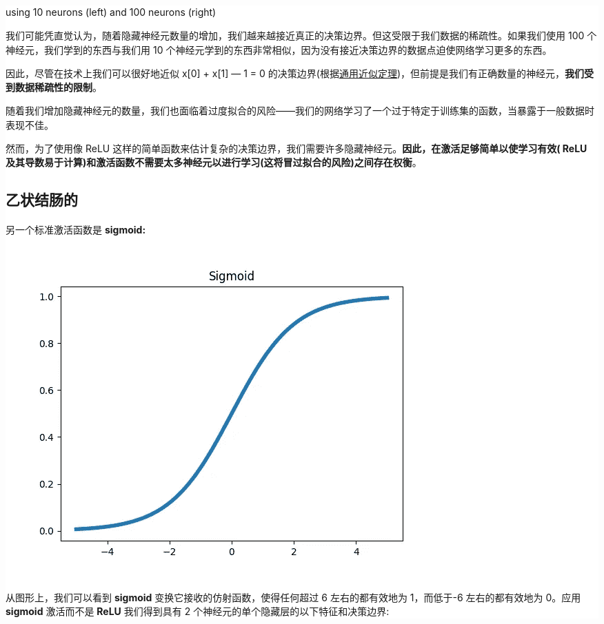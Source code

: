 using 10 neurons (left) and 100 neurons (right)

我们可能凭直觉认为，随着隐藏神经元数量的增加，我们越来越接近真正的决策边界。但这受限于我们数据的稀疏性。如果我们使用 100 个神经元，我们学到的东西与我们用 10 个神经元学到的东西非常相似，因为没有接近决策边界的数据点迫使网络学习更多的东西。

因此，尽管在技术上我们可以很好地近似 x[0] + x[1] — 1 = 0 的决策边界(根据[通用近似定理](https://cognitivemedium.com/magic_paper/assets/Hornik.pdf))，但前提是我们有正确数量的神经元，**我们受到数据稀疏性的限制**。

随着我们增加隐藏神经元的数量，我们也面临着过度拟合的风险——我们的网络学习了一个过于特定于训练集的函数，当暴露于一般数据时表现不佳。

然而，为了使用像 ReLU 这样的简单函数来估计复杂的决策边界，我们需要许多隐藏神经元。**因此，在激活足够简单以使学习有效( **ReLU** 及其导数易于计算)和激活函数不需要太多神经元以进行学习(这将冒过拟合的风险)之间存在权衡**。

## 乙状结肠的

另一个标准激活函数是 **sigmoid:**

![](img/e646dd57e99f4eedd7c4589447a2c7c5.png)

从图形上，我们可以看到 **sigmoid** 变换它接收的仿射函数，使得任何超过 6 左右的都有效地为 1，而低于-6 左右的都有效地为 0。应用 **sigmoid** 激活而不是 **ReLU** 我们得到具有 2 个神经元的单个隐藏层的以下特征和决策边界:
